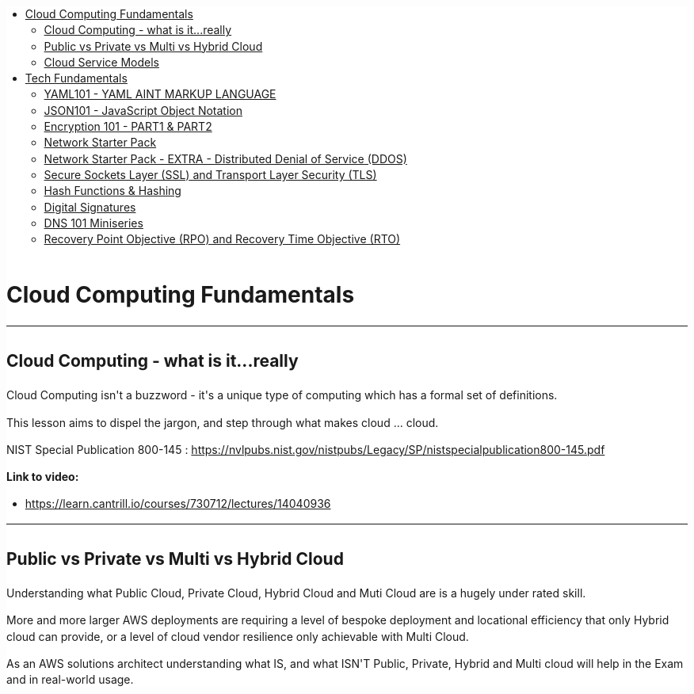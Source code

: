 


- [Cloud Computing Fundamentals](#cloud-computing-fundamentals)
  - [Cloud Computing - what is it...really](#cloud-computing---what-is-itreally)
  - [Public vs Private vs Multi vs Hybrid Cloud](#public-vs-private-vs-multi-vs-hybrid-cloud)
  - [Cloud Service Models](#cloud-service-models)
- [Tech Fundamentals](#tech-fundamentals)
  - [YAML101 - YAML AINT MARKUP LANGUAGE](#yaml101---yaml-aint-markup-language)
  - [JSON101 - JavaScript Object Notation](#json101---javascript-object-notation)
  - [Encryption 101 - PART1 \& PART2](#encryption-101---part1--part2)
  - [Network Starter Pack](#network-starter-pack)
  - [Network Starter Pack - EXTRA - Distributed Denial of Service (DDOS)](#network-starter-pack---extra---distributed-denial-of-service-ddos)
  - [Secure Sockets Layer (SSL) and Transport Layer Security (TLS)](#secure-sockets-layer-ssl-and-transport-layer-security-tls)
  - [Hash Functions \& Hashing](#hash-functions--hashing)
  - [Digital Signatures](#digital-signatures)
  - [DNS 101 Miniseries](#dns-101-miniseries)
  - [Recovery Point Objective (RPO) and Recovery Time Objective (RTO)](#recovery-point-objective-rpo-and-recovery-time-objective-rto)



# Cloud Computing Fundamentals

---

## Cloud Computing - what is it...really

Cloud Computing isn't a buzzword - it's a unique type of computing which has a formal set of definitions.

This lesson aims to dispel the jargon, and step through what makes cloud ... cloud.

NIST Special Publication 800-145 : https://nvlpubs.nist.gov/nistpubs/Legacy/SP/nistspecialpublication800-145.pdf

**Link to video:**

- https://learn.cantrill.io/courses/730712/lectures/14040936

---

## Public vs Private vs Multi vs Hybrid Cloud

Understanding what Public Cloud, Private Cloud, Hybrid Cloud and Muti Cloud are is a hugely under rated skill.

More and more larger AWS deployments are requiring a level of bespoke deployment and locational efficiency that only Hybrid cloud can provide, or a level of cloud vendor resilience only achievable with Multi Cloud.

As an AWS solutions architect understanding what IS, and what ISN'T Public, Private, Hybrid and Multi cloud will help in the Exam and in real-world usage.
